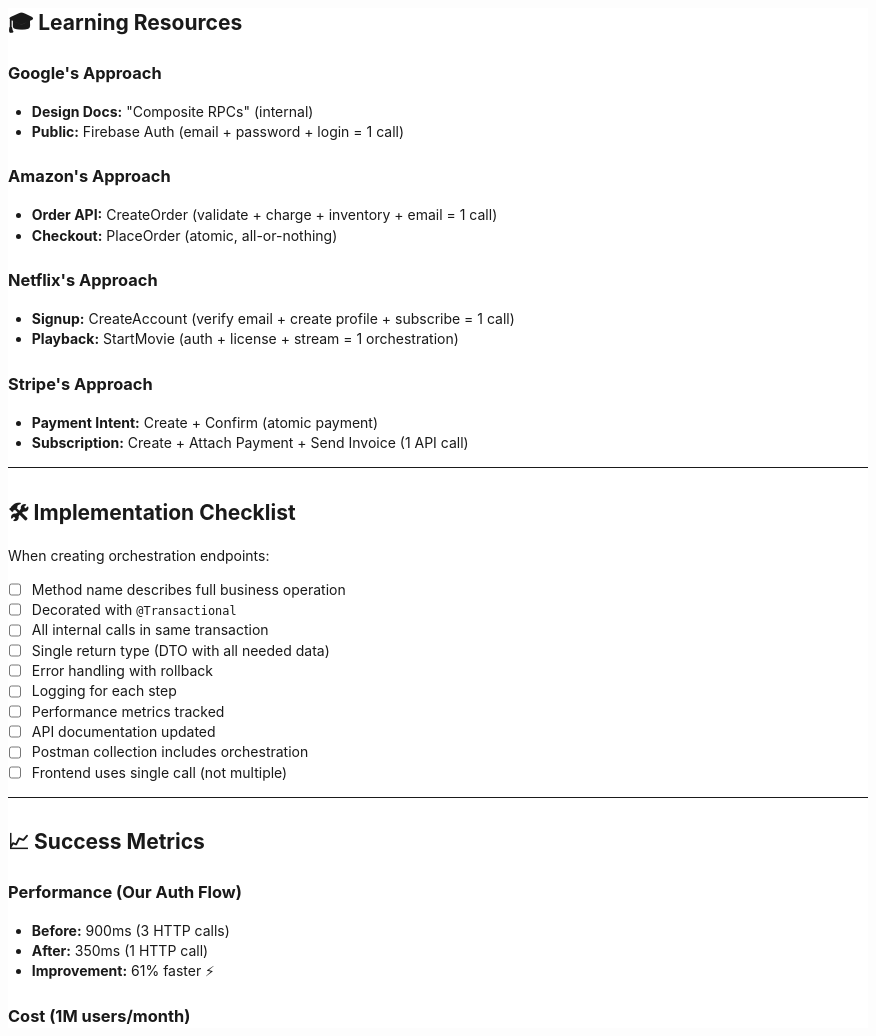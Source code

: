 
## 🎓 Learning Resources

### Google's Approach

- **Design Docs:** "Composite RPCs" (internal)
- **Public:** Firebase Auth (email + password + login = 1 call)

### Amazon's Approach

- **Order API:** CreateOrder (validate + charge + inventory + email = 1 call)
- **Checkout:** PlaceOrder (atomic, all-or-nothing)

### Netflix's Approach

- **Signup:** CreateAccount (verify email + create profile + subscribe = 1 call)
- **Playback:** StartMovie (auth + license + stream = 1 orchestration)

### Stripe's Approach

- **Payment Intent:** Create + Confirm (atomic payment)
- **Subscription:** Create + Attach Payment + Send Invoice (1 API call)

---

## 🛠️ Implementation Checklist

When creating orchestration endpoints:

- [ ] Method name describes full business operation
- [ ] Decorated with `@Transactional`
- [ ] All internal calls in same transaction
- [ ] Single return type (DTO with all needed data)
- [ ] Error handling with rollback
- [ ] Logging for each step
- [ ] Performance metrics tracked
- [ ] API documentation updated
- [ ] Postman collection includes orchestration
- [ ] Frontend uses single call (not multiple)

---

## 📈 Success Metrics

### Performance (Our Auth Flow)

- **Before:** 900ms (3 HTTP calls)
- **After:** 350ms (1 HTTP call)
- **Improvement:** 61% faster ⚡

### Cost (1M users/month)
